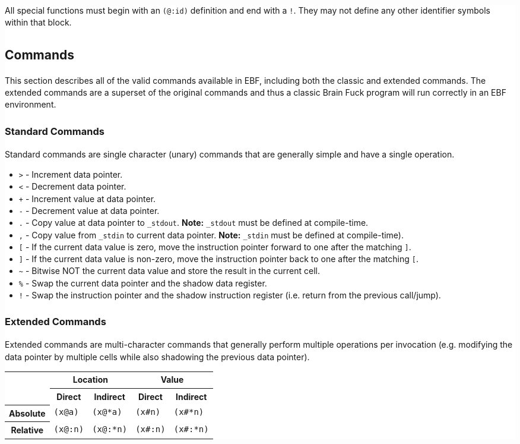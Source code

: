 All special functions must begin with an `(@:id)` definition and end with a `!`. They may not
define any other identifier symbols within that block.

## Commands

This section describes all of the valid commands available in EBF, including both the classic and
extended commands. The extended commands are a superset of the original commands and thus a classic
Brain Fuck program will run correctly in an EBF environment.

### Standard Commands

Standard commands are single character (unary) commands that are generally simple and have a single
operation.

* `>` - Increment data pointer.
* `<` - Decrement data pointer.
* `+` - Increment value at data pointer.
* `-` - Decrement value at data pointer.
* `.` - Copy value at data pointer to `_stdout`. **Note:** `_stdout` must be defined at
        compile-time.
* `,` - Copy value from `_stdin` to current data pointer. **Note:** `_stdin` must be defined at
        compile-time).
* `[` - If the current data value is zero, move the instruction pointer forward to one after the
        matching `]`.
* `]` - If the current data value is non-zero, move the instruction pointer back to one after the
        matching `[`.
* `~` - Bitwise NOT the current data value and store the result in the current cell.
* `%` - Swap the current data pointer and the shadow data register.
* `!` - Swap the instruction pointer and the shadow instruction register (i.e. return from the
        previous call/jump).

### Extended Commands

Extended commands are multi-character commands that generally perform multiple operations per
invocation (e.g. modifying the data pointer by multiple cells while also shadowing the previous
data pointer).

<table>
    <tr>
        <th rowspan=2></th>
        <th colspan=2>Location</th>
        <th colspan=2>Value</th>
    </tr>
    <tr>
        <th>Direct</th>
        <th>Indirect</th>
        <th>Direct</th>
        <th>Indirect</th>
    </tr>
    <tr>
        <th>Absolute</th>
        <td><tt>(x@a)</tt></td>
        <td><tt>(x@*a)</tt></td>
        <td><tt>(x#n)</tt></td>
        <td><tt>(x#*n)</tt></td>
    </tr>
    <tr>
        <th>Relative</th>
        <td><tt>(x@:n)</tt></td>
        <td><tt>(x@:*n)</tt></td>
        <td><tt>(x#:n)</tt></td>
        <td><tt>(x#:*n)</tt></td>
    </tr>
</table>
